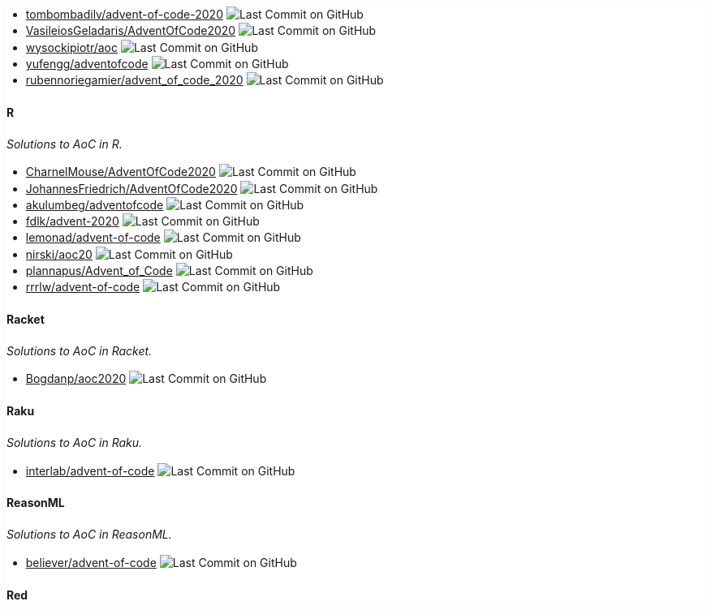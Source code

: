 * [tombombadilv/advent-of-code-2020](https://github.com/tombombadilv/advent-of-code-2020) ![Last Commit on GitHub](https://img.shields.io/badge/last%20commit-2020--12--19-yellowgreen)
* [VasileiosGeladaris/AdventOfCode2020](https://github.com/VasileiosGeladaris/AdventOfCode2020) ![Last Commit on GitHub](https://img.shields.io/badge/last%20commit-2020--12--10-yellowgreen)
* [wysockipiotr/aoc](https://github.com/wysockipiotr/aoc) ![Last Commit on GitHub](https://img.shields.io/badge/last%20commit-2020--12--18-yellowgreen)
* [yufengg/adventofcode](https://github.com/yufengg/adventofcode) ![Last Commit on GitHub](https://img.shields.io/badge/last%20commit-2020--12--21-green)
* [rubennoriegamier/advent_of_code_2020](https://github.com/rubennoriegamier/advent_of_code_2020) ![Last Commit on GitHub](https://img.shields.io/badge/last%20commit-2021--01--16-brightgreen)

#### R

*Solutions to AoC in R.*

* [CharnelMouse/AdventOfCode2020](https://github.com/CharnelMouse/AdventOfCode2020) ![Last Commit on GitHub](https://img.shields.io/badge/last%20commit-2020--12--30-brightgreen)
* [JohannesFriedrich/AdventOfCode2020](https://github.com/JohannesFriedrich/AdventOfCode2020) ![Last Commit on GitHub](https://img.shields.io/badge/last%20commit-2020--12--09-yellow)
* [akulumbeg/adventofcode](https://github.com/akulumbeg/adventofcode) ![Last Commit on GitHub](https://img.shields.io/badge/last%20commit-2021--01--10-brightgreen)
* [fdlk/advent-2020](https://github.com/fdlk/advent-2020) ![Last Commit on GitHub](https://img.shields.io/badge/last%20commit-2020--12--25-brightgreen)
* [lemonad/advent-of-code](https://github.com/lemonad/advent-of-code) ![Last Commit on GitHub](https://img.shields.io/badge/last%20commit-2020--12--08-yellow)
* [nirski/aoc20](https://github.com/nirski/aoc20) ![Last Commit on GitHub](https://img.shields.io/badge/last%20commit-2020--12--15-yellowgreen)
* [plannapus/Advent_of_Code](https://github.com/plannapus/Advent_of_Code) ![Last Commit on GitHub](https://img.shields.io/badge/last%20commit-2020--12--25-brightgreen)
* [rrrlw/advent-of-code](https://github.com/rrrlw/advent-of-code) ![Last Commit on GitHub](https://img.shields.io/badge/last%20commit-2020--12--11-yellowgreen)

#### Racket

*Solutions to AoC in Racket.*

* [Bogdanp/aoc2020](https://github.com/Bogdanp/aoc2020) ![Last Commit on GitHub](https://img.shields.io/badge/last%20commit-2020--12--19-yellowgreen)

#### Raku

*Solutions to AoC in Raku.*

* [interlab/advent-of-code](https://github.com/interlab/advent-of-code) ![Last Commit on GitHub](https://img.shields.io/badge/last%20commit-2020--12--13-yellowgreen)

#### ReasonML

*Solutions to AoC in ReasonML.*

* [believer/advent-of-code](https://github.com/believer/advent-of-code) ![Last Commit on GitHub](https://img.shields.io/badge/last%20commit-2020--12--22-green)

#### Red

